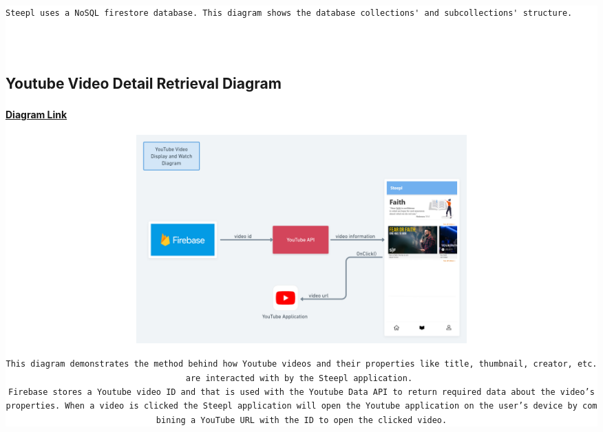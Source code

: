     Steepl uses a NoSQL firestore database. This diagram shows the database collections' and subcollections' structure.
</div>

##

<br>

## Youtube Video Detail Retrieval Diagram
#### <a href="https://raw.githubusercontent.com/collinwillis/Steepl_Homepage/main/Assets/video_diagram1.png?raw=true">Diagram Link</a>
<div align="center">
    <img src='https://raw.githubusercontent.com/collinwillis/Steepl_Homepage/main/Assets/video_diagram1.png' width=480>

    This diagram demonstrates the method behind how Youtube videos and their properties like title, thumbnail, creator, etc. are interacted with by the Steepl application. 
    Firebase stores a Youtube video ID and that is used with the Youtube Data API to return required data about the video’s properties. When a video is clicked the Steepl application will open the Youtube application on the user’s device by combining a YouTube URL with the ID to open the clicked video.

</div>

##
